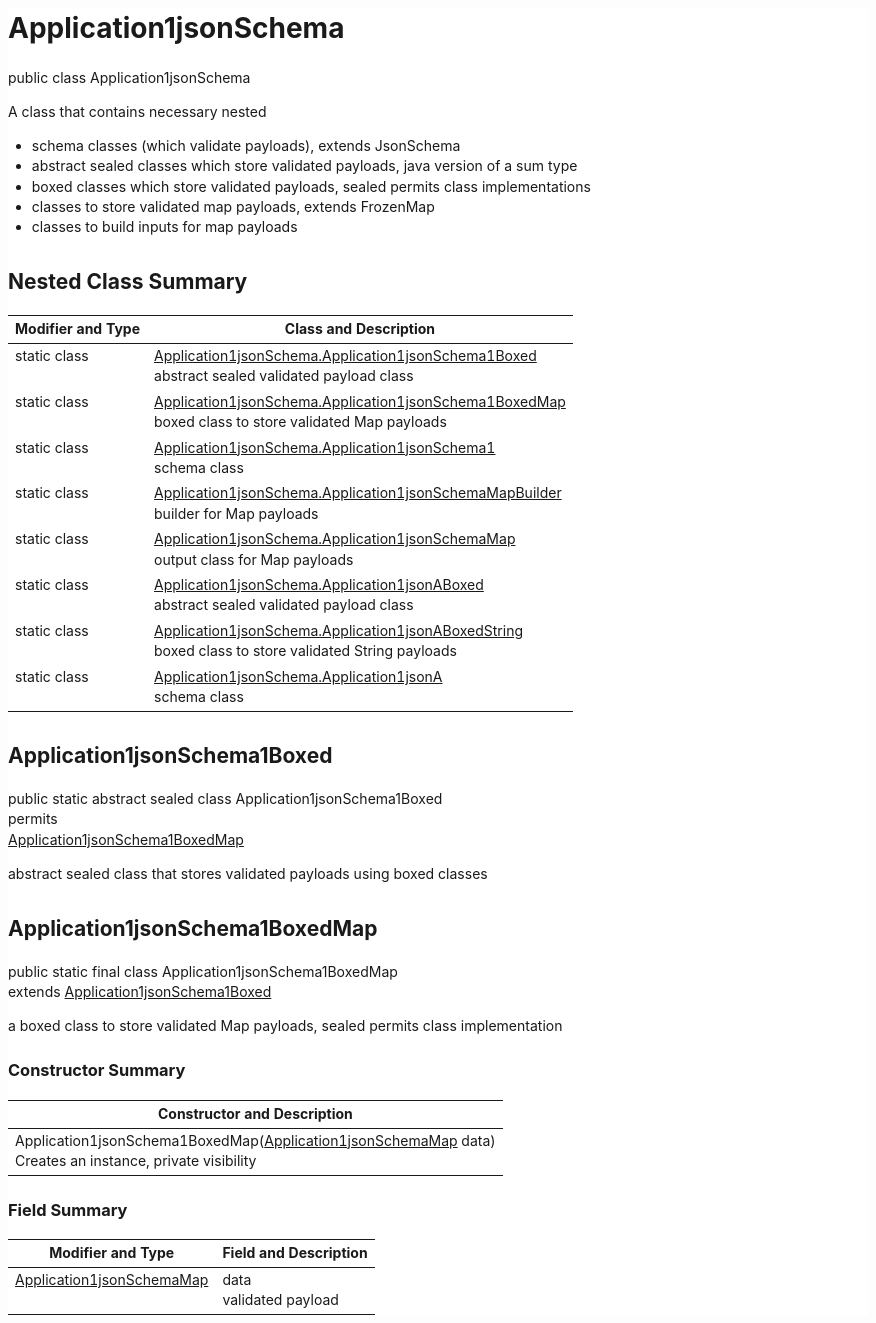 # Application1jsonSchema
public class Application1jsonSchema

A class that contains necessary nested
- schema classes (which validate payloads), extends JsonSchema
- abstract sealed classes which store validated payloads, java version of a sum type
- boxed classes which store validated payloads, sealed permits class implementations
- classes to store validated map payloads, extends FrozenMap
- classes to build inputs for map payloads

## Nested Class Summary
| Modifier and Type | Class and Description |
| ----------------- | ---------------------- |
| static class | [Application1jsonSchema.Application1jsonSchema1Boxed](#application1jsonschema1boxed)<br> abstract sealed validated payload class |
| static class | [Application1jsonSchema.Application1jsonSchema1BoxedMap](#application1jsonschema1boxedmap)<br> boxed class to store validated Map payloads |
| static class | [Application1jsonSchema.Application1jsonSchema1](#application1jsonschema1)<br> schema class |
| static class | [Application1jsonSchema.Application1jsonSchemaMapBuilder](#application1jsonschemamapbuilder)<br> builder for Map payloads |
| static class | [Application1jsonSchema.Application1jsonSchemaMap](#application1jsonschemamap)<br> output class for Map payloads |
| static class | [Application1jsonSchema.Application1jsonABoxed](#application1jsonaboxed)<br> abstract sealed validated payload class |
| static class | [Application1jsonSchema.Application1jsonABoxedString](#application1jsonaboxedstring)<br> boxed class to store validated String payloads |
| static class | [Application1jsonSchema.Application1jsonA](#application1jsona)<br> schema class |

## Application1jsonSchema1Boxed
public static abstract sealed class Application1jsonSchema1Boxed<br>
permits<br>
[Application1jsonSchema1BoxedMap](#application1jsonschema1boxedmap)

abstract sealed class that stores validated payloads using boxed classes

## Application1jsonSchema1BoxedMap
public static final class Application1jsonSchema1BoxedMap<br>
extends [Application1jsonSchema1Boxed](#application1jsonschema1boxed)

a boxed class to store validated Map payloads, sealed permits class implementation

### Constructor Summary
| Constructor and Description |
| --------------------------- |
| Application1jsonSchema1BoxedMap([Application1jsonSchemaMap](#application1jsonschemamap) data)<br>Creates an instance, private visibility |

### Field Summary
| Modifier and Type | Field and Description |
| ----------------- | ---------------------- |
| [Application1jsonSchemaMap](#application1jsonschemamap) | data<br>validated payload |
